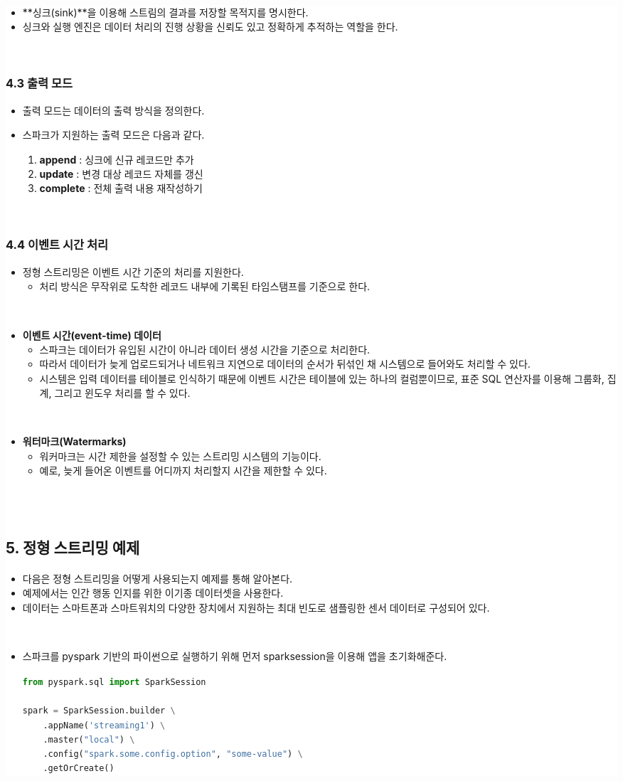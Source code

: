 - **싱크(sink)**을 이용해 스트림의 결과를 저장할 목적지를 명시한다.
- 싱크와 실행 엔진은 데이터 처리의 진행 상황을 신뢰도 있고 정확하게 추적하는 역할을 한다.

<br>

### 4.3 출력 모드

- 출력 모드는 데이터의 출력 방식을 정의한다.
- 스파크가 지원하는 출력 모드은 다음과 같다.

  1. **append** : 싱크에 신규 레코드만 추가
  2. **update** : 변경 대상 레코드 자체를 갱신
  3. **complete** : 전체 출력 내용 재작성하기

<br>

### 4.4 이벤트 시간 처리 

- 정형 스트리밍은 이벤트 시간 기준의 처리를 지원한다.
  - 처리 방식은 무작위로 도착한 레코드 내부에 기록된 타임스탬프를 기준으로 한다.

<br>

- **이벤트 시간(event-time) 데이터**
  - 스파크는 데이터가 유입된 시간이 아니라 데이터 생성 시간을 기준으로 처리한다.
  - 따라서 데이터가 늦게 업로드되거나 네트워크 지연으로 데이터의 순서가 뒤섞인 채 시스템으로 들어와도 처리할 수 있다.
  - 시스템은 입력 데이터를 테이블로 인식하기 때문에 이벤트 시간은 테이블에 있는 하나의 컬럼뿐이므로, 표준 SQL 연산자를 이용해 그룹화, 집계, 그리고 윈도우 처리를 할 수 있다.

<br>

- **워터마크(Watermarks)**
  - 워커마크는 시간 제한을 설정할 수 있는 스트리밍 시스템의 기능이다.
  - 예로, 늦게 들어온 이벤트를 어디까지 처리할지 시간을 제한할 수 있다.

<br>
<br>

## 5. 정형 스트리밍 예제

- 다음은 정형 스트리밍을 어떻게 사용되는지 예제를 통해 알아본다.
- 예제에서는 인간 행동 인지를 위한 이기종 데이터셋을 사용한다.
- 데이터는 스마트폰과 스마트워치의 다양한 장치에서 지원하는 최대 빈도로 샘플링한 센서 데이터로 구성되어 있다.

<br>

- 스파크를 pyspark 기반의 파이썬으로 실행하기 위해 먼저 sparksession을 이용해 앱을 초기화해준다.

  ```python
  from pyspark.sql import SparkSession

  spark = SparkSession.builder \
      .appName('streaming1') \
      .master("local") \
      .config("spark.some.config.option", "some-value") \
      .getOrCreate()
  ```
